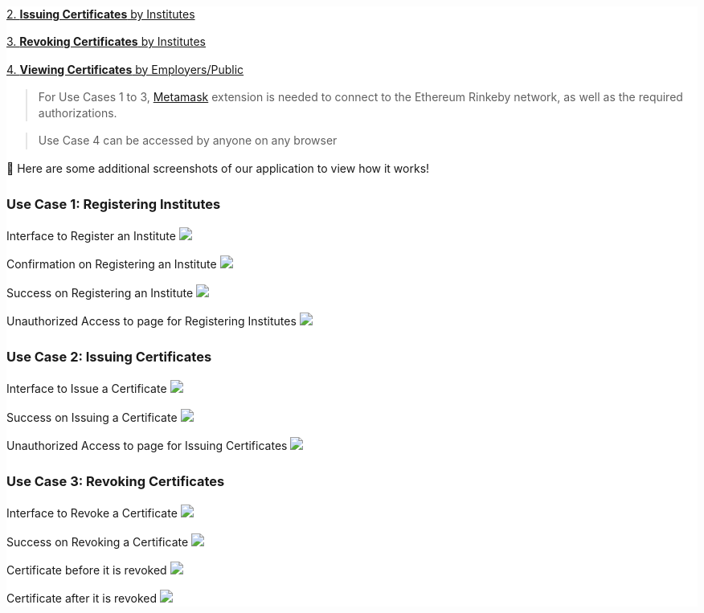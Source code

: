 [2. **Issuing Certificates** by Institutes](#Use-Case-2-Issuing-Certificates)

[3. **Revoking Certificates** by Institutes](#Use-Case-3-Revoking-Certificates)

[4. **Viewing Certificates** by Employers/Public](#Use-Case-4-Viewing-Certificates)

> For Use Cases 1 to 3, [Metamask](https://metamask.io/) extension is needed to connect to the Ethereum Rinkeby network, as well as the required authorizations.

> Use Case 4 can be accessed by anyone on any browser

🔽 Here are some additional screenshots of our application to view how it works!

### Use Case 1: Registering Institutes

Interface to Register an Institute
![](https://i.imgur.com/gwi9dId.jpg)

Confirmation on Registering an Institute
![](https://i.imgur.com/VtmqS1F.jpg)

Success on Registering an Institute
![](https://i.imgur.com/BadkZi8.jpg)

Unauthorized Access to page for Registering Institutes
![](https://i.imgur.com/ZZ9wwSP.jpg)

### Use Case 2: Issuing Certificates

Interface to Issue a Certificate
![](https://i.imgur.com/ohcU6oD.jpg)

Success on Issuing a Certificate
![](https://i.imgur.com/FurGKID.jpg)

Unauthorized Access to page for Issuing Certificates
![](https://i.imgur.com/b8IVIrq.jpg)

### Use Case 3: Revoking Certificates

Interface to Revoke a Certificate
![](https://i.imgur.com/WiUwAWb.jpg)

Success on Revoking a Certificate
![](https://i.imgur.com/0CF7wpF.jpg)

Certificate before it is revoked
![](https://i.imgur.com/v4zTt0y.jpg)

Certificate after it is revoked
![](https://i.imgur.com/Zd6kJfG.jpg)
